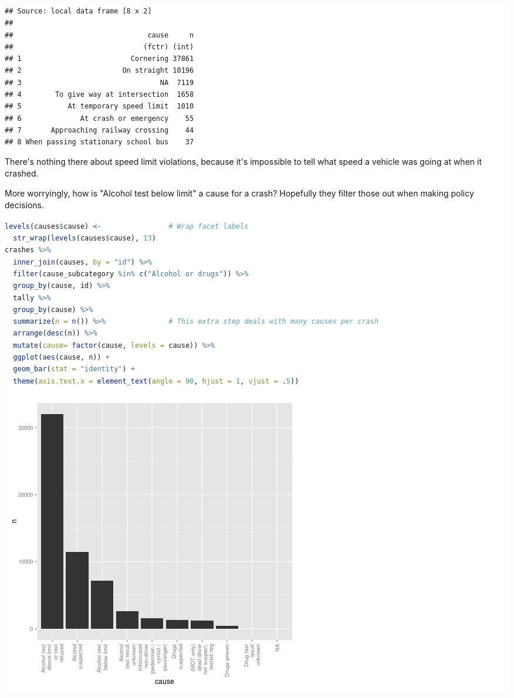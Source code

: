 ```
## Source: local data frame [8 x 2]
## 
##                                cause     n
##                               (fctr) (int)
## 1                          Cornering 37861
## 2                        On straight 10196
## 3                                 NA  7119
## 4        To give way at intersection  1658
## 5           At temporary speed limit  1010
## 6              At crash or emergency    55
## 7       Approaching railway crossing    44
## 8 When passing stationary school bus    37
```

There's nothing there about speed limit violations, because it's impossible to tell what speed a
vehicle was going at when it crashed.

More worryingly, how is "Alcohol test below limit" a cause for a crash?
Hopefully they filter those out when making policy decisions.


```r
levels(causes$cause) <-                # Wrap facet labels
  str_wrap(levels(causes$cause), 13)
crashes %>%
  inner_join(causes, by = "id") %>%
  filter(cause_subcategory %in% c("Alcohol or drugs")) %>%
  group_by(cause, id) %>%
  tally %>%
  group_by(cause) %>%
  summarize(n = n()) %>%               # This extra step deals with many causes per crash
  arrange(desc(n)) %>%
  mutate(cause= factor(cause, levels = cause)) %>%
  ggplot(aes(cause, n)) + 
  geom_bar(stat = "identity") +
  theme(axis.text.x = element_text(angle = 90, hjust = 1, vjust = .5))
```

![plot of chunk unnamed-chunk-11](figure/unnamed-chunk-11-1.png) 
